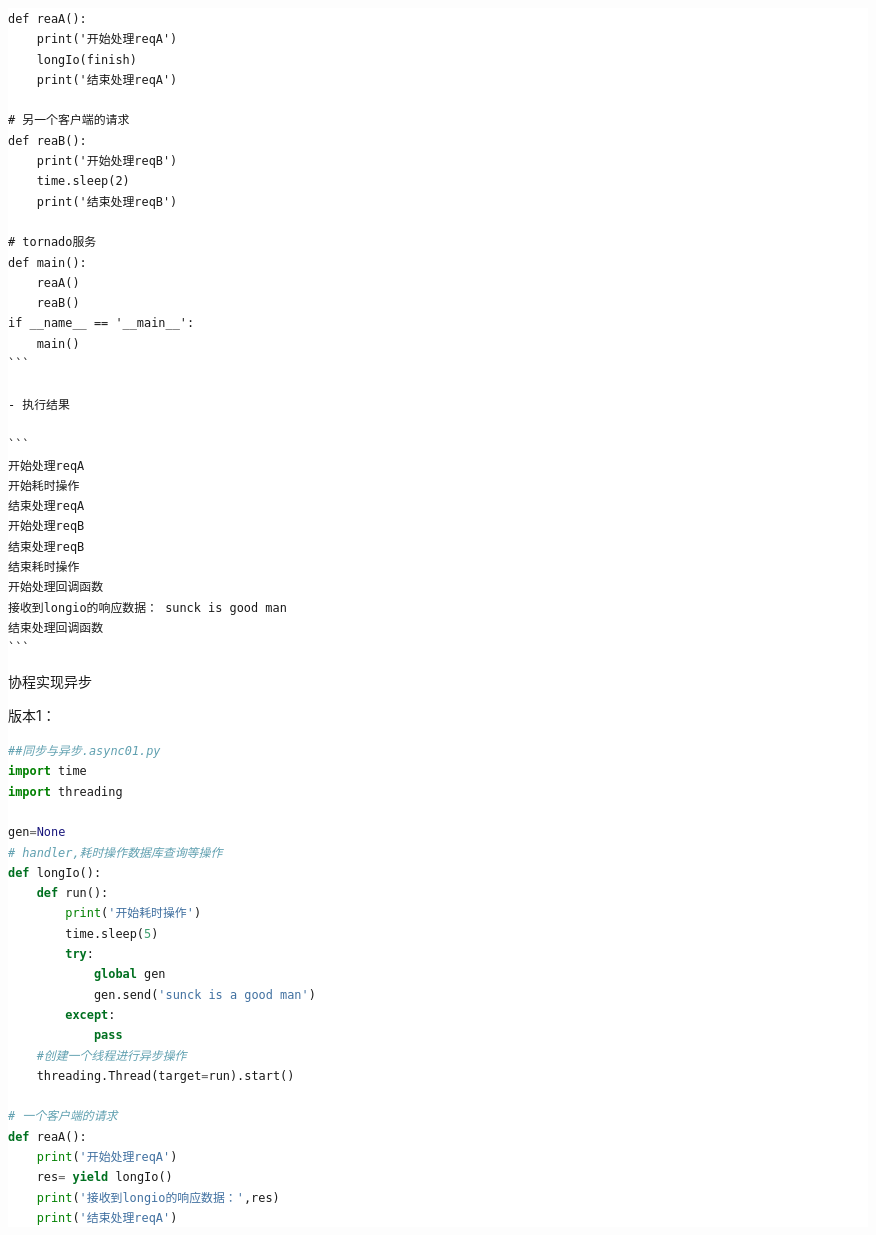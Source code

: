     def reaA():
        print('开始处理reqA')
        longIo(finish)
        print('结束处理reqA')
    
    # 另一个客户端的请求
    def reaB():
        print('开始处理reqB')
        time.sleep(2)
        print('结束处理reqB')
    
    # tornado服务
    def main():
        reaA()
        reaB()
    if __name__ == '__main__':
        main()
    ```

    - 执行结果

    ```
    开始处理reqA
    开始耗时操作
    结束处理reqA
    开始处理reqB
    结束处理reqB
    结束耗时操作
    开始处理回调函数
    接收到longio的响应数据： sunck is good man
    结束处理回调函数
    ```

    

协程实现异步

版本1：

```python
##同步与异步.async01.py
import time
import threading

gen=None
# handler,耗时操作数据库查询等操作
def longIo():
    def run():
        print('开始耗时操作')
        time.sleep(5)
        try:
            global gen
            gen.send('sunck is a good man')
        except:
            pass
    #创建一个线程进行异步操作
    threading.Thread(target=run).start()

# 一个客户端的请求
def reaA():
    print('开始处理reqA')
    res= yield longIo()
    print('接收到longio的响应数据：',res)
    print('结束处理reqA')

```